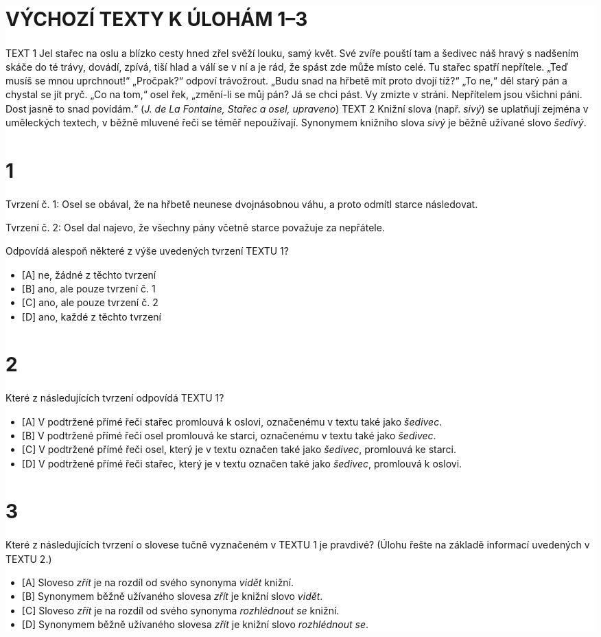 
VÝCHOZÍ TEXTY K ÚLOHÁM 1–3
===

TEXT 1
Jel stařec na oslu a blízko cesty hned 
zřel svěží louku, samý květ.
Své zvíře pouští tam a šedivec náš hravý
s nadšením skáče do té trávy, 
dovádí, zpívá, tiší hlad
a válí se v ní a je rád,
že spást zde může místo celé.
Tu stařec spatří nepřítele.
„Teď musíš se mnou uprchnout!“
„Pročpak?“ odpoví trávožrout.
„Budu snad na hřbetě mít proto dvojí tíž?“
„To ne,“ děl starý pán a chystal se jít pryč.
„Co na tom,“ osel řek, „změní-li se můj pán?
Já se chci pást. Vy zmizte v stráni.
Nepřítelem jsou všichni páni.
Dost jasně to snad povídám.“
(*J. de La Fontaine, Stařec a osel, upraveno*)
TEXT 2
Knižní slova (např. *sivý*) se uplatňují zejména v uměleckých textech, v běžně mluvené 
řeči se téměř nepoužívají. Synonymem knižního slova *sivý* je běžně užívané slovo *šedivý*.
# 1 
Tvrzení č. 1: Osel se obával, že na hřbetě neunese dvojnásobnou váhu, a proto 
odmítl starce následovat.
 
Tvrzení č. 2: Osel dal najevo, že všechny pány včetně starce považuje za nepřátele.
 
Odpovídá alespoň některé z výše uvedených tvrzení TEXTU 1?
- [A] ne, žádné z těchto tvrzení
- [B] 
ano, ale pouze tvrzení č. 1
- [C] ano, ale pouze tvrzení č. 2
- [D] ano, každé z těchto tvrzení
# 2 
Které z následujících tvrzení odpovídá TEXTU 1?
- [A] V podtržené přímé řeči stařec promlouvá k oslovi, označenému v textu také jako 
*šedivec*.
- [B] 
V podtržené přímé řeči osel promlouvá ke starci, označenému v textu také jako 
*šedivec*.
- [C] V podtržené přímé řeči osel, který je v textu označen také jako *šedivec*, promlouvá 
ke starci.
- [D] V podtržené přímé řeči stařec, který je v textu označen také jako *šedivec*, 
promlouvá k oslovi.
# 3 
Které z následujících tvrzení o slovese tučně vyznačeném v TEXTU 1 je pravdivé?
(Úlohu řešte na základě informací uvedených v TEXTU 2.)
- [A] Sloveso *zřít* je na rozdíl od svého synonyma *vidět* knižní. 
- [B] 
Synonymem běžně užívaného slovesa *zřít* je knižní slovo *vidět*.
- [C] Sloveso *zřít* je na rozdíl od svého synonyma *rozhlédnout se* knižní.
- [D] Synonymem běžně užívaného slovesa *zřít* je knižní slovo *rozhlédnout se*.
